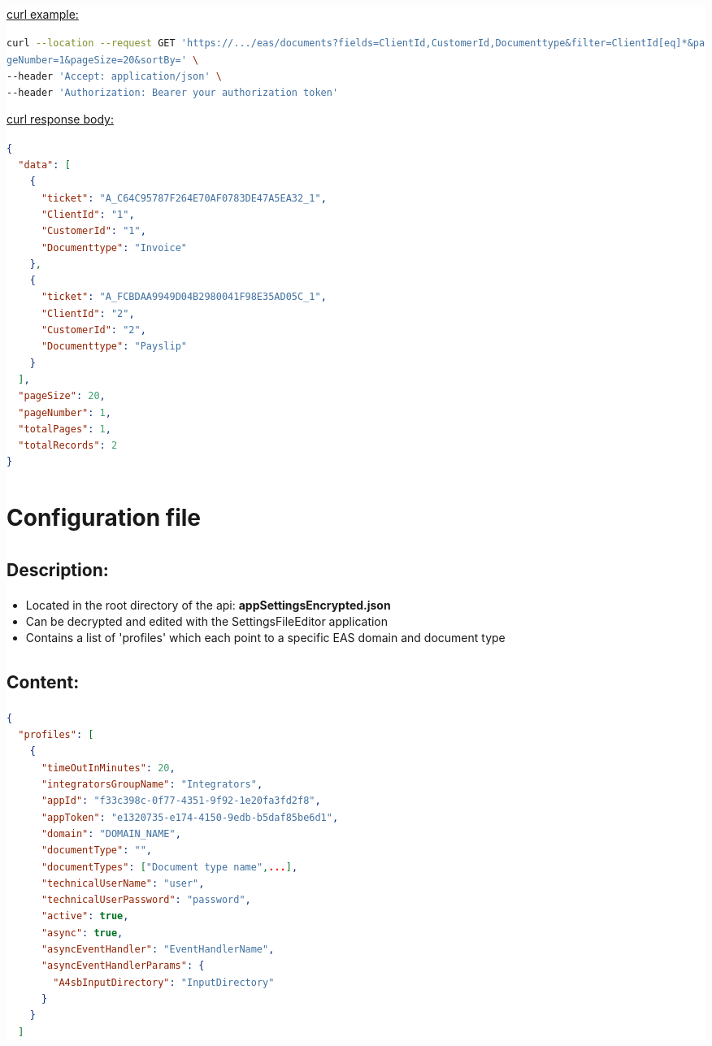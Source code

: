 

<u>curl example:</u>

```sh
curl --location --request GET 'https://.../eas/documents?fields=ClientId,CustomerId,Documenttype&filter=ClientId[eq]*&pageNumber=1&pageSize=20&sortBy=' \
--header 'Accept: application/json' \
--header 'Authorization: Bearer your authorization token'
```

<u>curl response body:</u>

```json
{
  "data": [
    {
      "ticket": "A_C64C95787F264E70AF0783DE47A5EA32_1",
      "ClientId": "1",
      "CustomerId": "1",
      "Documenttype": "Invoice"
    },
    {
      "ticket": "A_FCBDAA9949D04B2980041F98E35AD05C_1",
      "ClientId": "2",
      "CustomerId": "2",
      "Documenttype": "Payslip"
    }
  ],
  "pageSize": 20,
  "pageNumber": 1,
  "totalPages": 1,
  "totalRecords": 2
}
```

# Configuration file
## Description: 
* Located in the root directory of the api: **appSettingsEncrypted.json**
* Can be decrypted and edited with the SettingsFileEditor application
* Contains a list of 'profiles' which each point to a specific EAS domain and document type
## Content:
```json
{
  "profiles": [
    {
      "timeOutInMinutes": 20,
      "integratorsGroupName": "Integrators",
      "appId": "f33c398c-0f77-4351-9f92-1e20fa3fd2f8",
      "appToken": "e1320735-e174-4150-9edb-b5daf85be6d1",
      "domain": "DOMAIN_NAME",
      "documentType": "",
      "documentTypes": ["Document type name",...],
      "technicalUserName": "user",
      "technicalUserPassword": "password",
      "active": true,
      "async": true,
      "asyncEventHandler": "EventHandlerName",
      "asyncEventHandlerParams": {
        "A4sbInputDirectory": "InputDirectory"
      }
    }
  ]
```